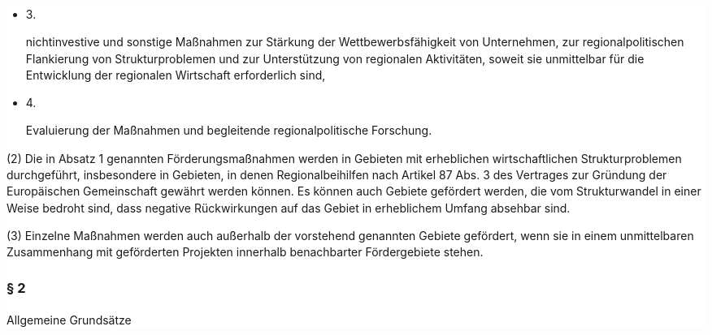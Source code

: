   - 3\.
    
    <div>
    
    nichtinvestive und sonstige Maßnahmen zur Stärkung der
    Wettbewerbsfähigkeit von Unternehmen, zur regionalpolitischen
    Flankierung von Strukturproblemen und zur Unterstützung von
    regionalen Aktivitäten, soweit sie unmittelbar für die Entwicklung
    der regionalen Wirtschaft erforderlich sind,
    
    </div>

  - 4\.
    
    <div>
    
    Evaluierung der Maßnahmen und begleitende regionalpolitische
    Forschung.
    
    </div>

</div>

<div class="jurAbsatz">

(2) Die in Absatz 1 genannten Förderungsmaßnahmen werden in Gebieten mit
erheblichen wirtschaftlichen Strukturproblemen durchgeführt,
insbesondere in Gebieten, in denen Regionalbeihilfen nach Artikel 87
Abs. 3 des Vertrages zur Gründung der Europäischen Gemeinschaft gewährt
werden können. Es können auch Gebiete gefördert werden, die vom
Strukturwandel in einer Weise bedroht sind, dass negative Rückwirkungen
auf das Gebiet in erheblichem Umfang absehbar sind.

</div>

<div class="jurAbsatz">

(3) Einzelne Maßnahmen werden auch außerhalb der vorstehend genannten
Gebiete gefördert, wenn sie in einem unmittelbaren Zusammenhang mit
geförderten Projekten innerhalb benachbarter Fördergebiete stehen.

</div>

</div>

</div>

</div>

<span id="BJNR018610969BJNE000303125.html"></span>

### § 2  
Allgemeine Grundsätze

<div>

<div class="jnhtml">

<div>

<div class="jurAbsatz">
